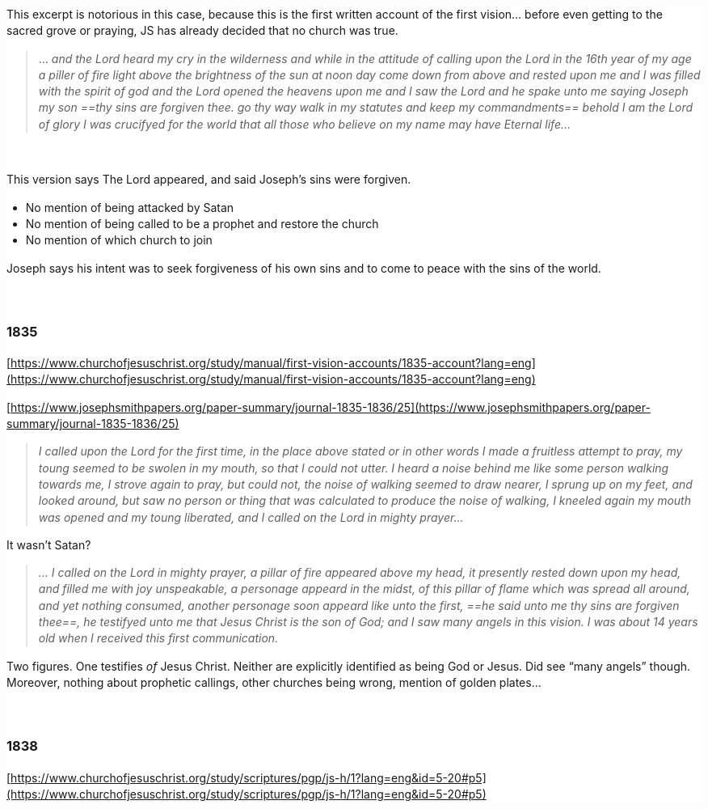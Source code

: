 This excerpt is notorious in this case, because this is the first written account of the first vision… before even getting to the sacred grove or praying, JS has already decided that no church was true.

> … *and the Lord heard my cry in the wilderness and while in the attitude of calling upon the Lord in the 16th year of my age a piller of fire light above the brightness of the sun at noon day come down from above and rested upon me and I was filled with the spirit of god and the Lord opened the heavens upon me and I saw the Lord and he spake unto me saying Joseph my son ==thy sins are forgiven thee. go thy way walk in my statutes and keep my commandments== behold I am the Lord of glory I was crucifyed for the world that all those who believe on my name may have Eternal life…*

&nbsp;

This version says The Lord appeared, and said Joseph’s sins were forgiven.

- No mention of being attacked by Satan
- No mention of being called to be a prophet and restore the church
- No mention of which church to join

Joseph says his intent was to seek forgiveness of his own sins and to come to peace with the sins of the world.

&nbsp;

### 1835
[https://www.churchofjesuschrist.org/study/manual/first-vision-accounts/1835-account?lang=eng](https://www.churchofjesuschrist.org/study/manual/first-vision-accounts/1835-account?lang=eng)

[https://www.josephsmithpapers.org/paper-summary/journal-1835-1836/25](https://www.josephsmithpapers.org/paper-summary/journal-1835-1836/25)

> *I called upon the Lord for the first time, in the place above stated or in other words I made a fruitless attempt to pray, my toung seemed to be swolen in my mouth, so that I could not utter. I heard a noise behind me like some person walking towards me, I strove again to pray, but could not, the noise of walking seemed to draw nearer, I sprung up on my feet, and looked around, but saw no person or thing that was calculated to produce the noise of walking, I kneeled again my mouth was opened and my toung liberated, and I called on the Lord in mighty prayer…*

It wasn’t Satan?

> *… I called on the Lord in mighty prayer, a pillar of fire appeared above my head, it presently rested down upon my head, and filled me with joy unspeakable, a personage appeard in the midst, of this pillar of flame which was spread all around, and yet nothing consumed, another personage soon appeard like unto the first, ==he said unto me thy sins are forgiven thee==, he testifyed unto me that Jesus Christ is the son of God; and I saw many angels in this vision. I was about 14 years old when I received this first communication.*

Two figures. One testifies *of* Jesus Christ. Neither are explicitly identified as being God or Jesus. Did see “many angels” though. Moreover, nothing about prophetic callings, other churches being wrong, mention of golden plates...

&nbsp;

### 1838
[https://www.churchofjesuschrist.org/study/scriptures/pgp/js-h/1?lang=eng&id=5-20#p5](https://www.churchofjesuschrist.org/study/scriptures/pgp/js-h/1?lang=eng&id=5-20#p5)
